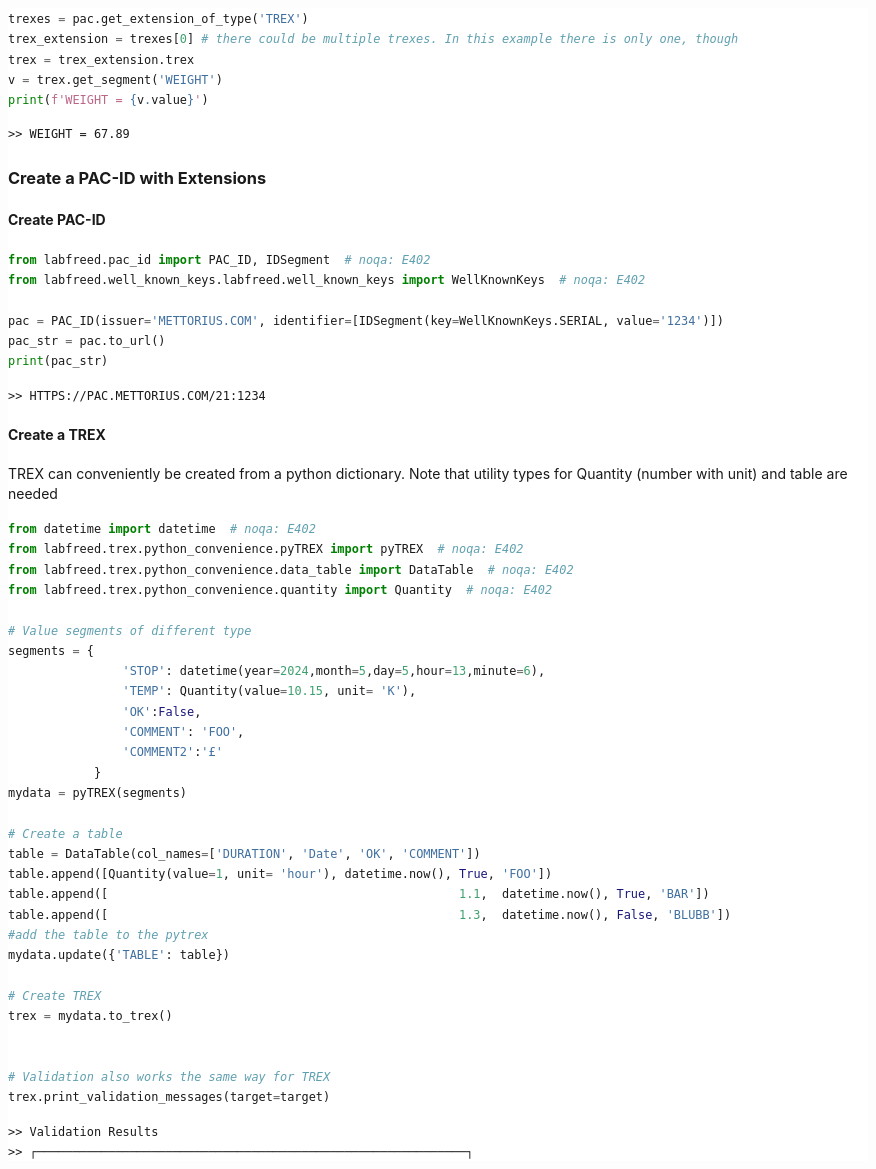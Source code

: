 ```python
trexes = pac.get_extension_of_type('TREX')
trex_extension = trexes[0] # there could be multiple trexes. In this example there is only one, though
trex = trex_extension.trex
v = trex.get_segment('WEIGHT')
print(f'WEIGHT = {v.value}')
```
```text
>> WEIGHT = 67.89
```
### Create a PAC-ID with Extensions

#### Create PAC-ID

```python
from labfreed.pac_id import PAC_ID, IDSegment  # noqa: E402
from labfreed.well_known_keys.labfreed.well_known_keys import WellKnownKeys  # noqa: E402

pac = PAC_ID(issuer='METTORIUS.COM', identifier=[IDSegment(key=WellKnownKeys.SERIAL, value='1234')])
pac_str = pac.to_url()
print(pac_str)
```
```text
>> HTTPS://PAC.METTORIUS.COM/21:1234
```
#### Create a TREX 
TREX can conveniently be created from a python dictionary.
Note that utility types for Quantity (number with unit) and table are needed

```python
from datetime import datetime  # noqa: E402
from labfreed.trex.python_convenience.pyTREX import pyTREX  # noqa: E402
from labfreed.trex.python_convenience.data_table import DataTable  # noqa: E402
from labfreed.trex.python_convenience.quantity import Quantity  # noqa: E402

# Value segments of different type
segments = {
                'STOP': datetime(year=2024,month=5,day=5,hour=13,minute=6),
                'TEMP': Quantity(value=10.15, unit= 'K'),
                'OK':False,
                'COMMENT': 'FOO',
                'COMMENT2':'£'
            }
mydata = pyTREX(segments) 

# Create a table
table = DataTable(col_names=['DURATION', 'Date', 'OK', 'COMMENT'])
table.append([Quantity(value=1, unit= 'hour'), datetime.now(), True, 'FOO'])
table.append([                                                 1.1,  datetime.now(), True, 'BAR'])
table.append([                                                 1.3,  datetime.now(), False, 'BLUBB'])
#add the table to the pytrex
mydata.update({'TABLE': table})

# Create TREX
trex = mydata.to_trex()


# Validation also works the same way for TREX
trex.print_validation_messages(target=target)
```
```text
>> Validation Results                                            
>> ┌────────────────────────────────────────────────────────────┐
```